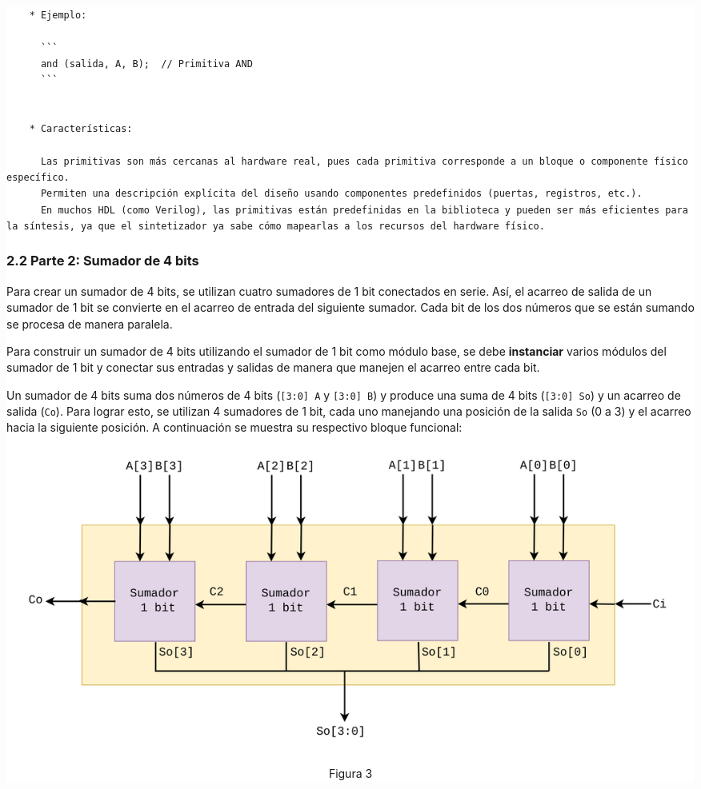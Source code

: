         * Ejemplo:

          ```
          and (salida, A, B);  // Primitiva AND
          ```


        * Características:

          Las primitivas son más cercanas al hardware real, pues cada primitiva corresponde a un bloque o componente físico específico.
          Permiten una descripción explícita del diseño usando componentes predefinidos (puertas, registros, etc.).
          En muchos HDL (como Verilog), las primitivas están predefinidas en la biblioteca y pueden ser más eficientes para la síntesis, ya que el sintetizador ya sabe cómo mapearlas a los recursos del hardware físico.


### 2.2 Parte 2: Sumador de 4 bits


Para crear un sumador de 4 bits, se utilizan cuatro sumadores de 1 bit conectados en serie. Así, el acarreo de salida de un sumador de 1 bit se convierte en el acarreo de entrada del siguiente sumador. Cada bit de los dos números que se están sumando se procesa de manera paralela. 

Para construir un sumador de 4 bits utilizando el sumador de 1 bit como módulo base, se debe **instanciar** varios módulos del sumador de 1 bit y conectar sus entradas y salidas de manera que manejen el acarreo entre cada bit.

Un sumador de 4 bits suma dos números de 4 bits (```[3:0] A``` y ```[3:0] B```) y produce una suma de 4 bits (```[3:0] So```) y un acarreo de salida (```Co```). Para lograr esto, se utilizan 4 sumadores de 1 bit, cada uno manejando una posición de la salida ```So``` (0 a 3) y el acarreo hacia la siguiente posición.  A continuación se muestra su respectivo bloque funcional:

![fpga](/pics/lab02/4bit.png)
<p align="center">
 Figura 3
</p>
